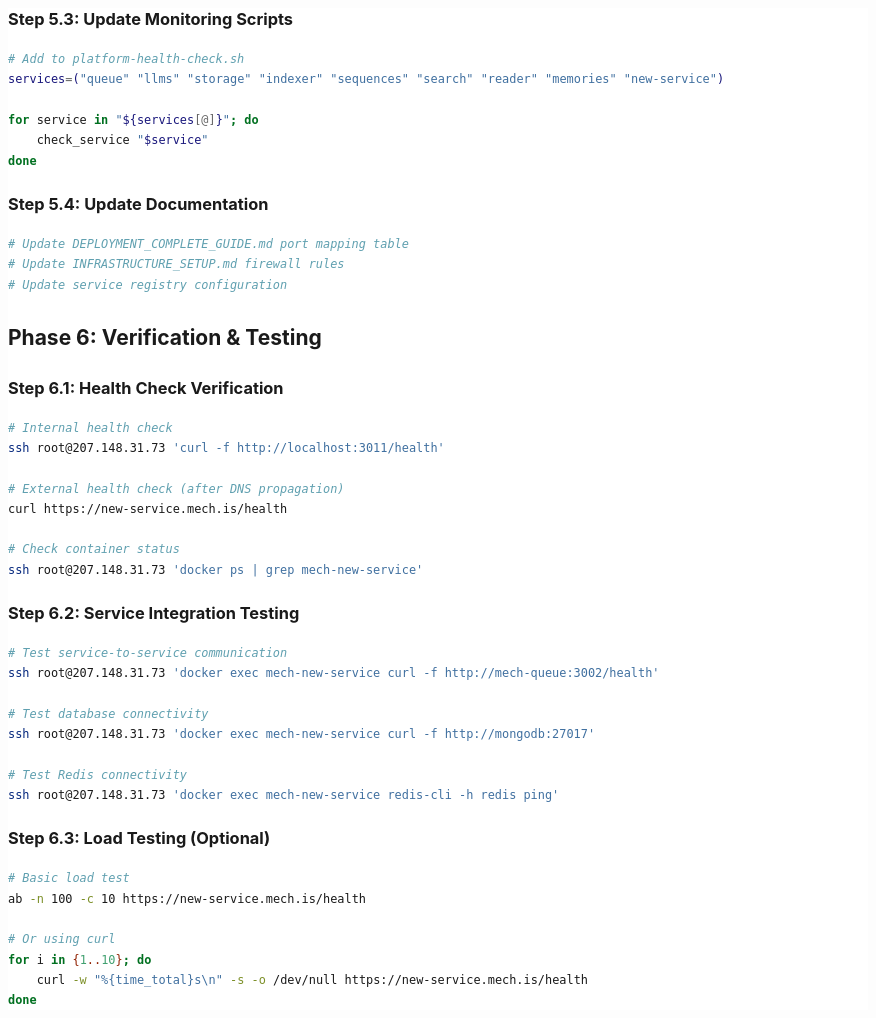 ### Step 5.3: Update Monitoring Scripts
```bash
# Add to platform-health-check.sh
services=("queue" "llms" "storage" "indexer" "sequences" "search" "reader" "memories" "new-service")

for service in "${services[@]}"; do
    check_service "$service"
done
```

### Step 5.4: Update Documentation
```bash
# Update DEPLOYMENT_COMPLETE_GUIDE.md port mapping table
# Update INFRASTRUCTURE_SETUP.md firewall rules
# Update service registry configuration
```

## Phase 6: Verification & Testing

### Step 6.1: Health Check Verification
```bash
# Internal health check
ssh root@207.148.31.73 'curl -f http://localhost:3011/health'

# External health check (after DNS propagation)
curl https://new-service.mech.is/health

# Check container status
ssh root@207.148.31.73 'docker ps | grep mech-new-service'
```

### Step 6.2: Service Integration Testing
```bash
# Test service-to-service communication
ssh root@207.148.31.73 'docker exec mech-new-service curl -f http://mech-queue:3002/health'

# Test database connectivity
ssh root@207.148.31.73 'docker exec mech-new-service curl -f http://mongodb:27017'

# Test Redis connectivity
ssh root@207.148.31.73 'docker exec mech-new-service redis-cli -h redis ping'
```

### Step 6.3: Load Testing (Optional)
```bash
# Basic load test
ab -n 100 -c 10 https://new-service.mech.is/health

# Or using curl
for i in {1..10}; do
    curl -w "%{time_total}s\n" -s -o /dev/null https://new-service.mech.is/health
done
```
